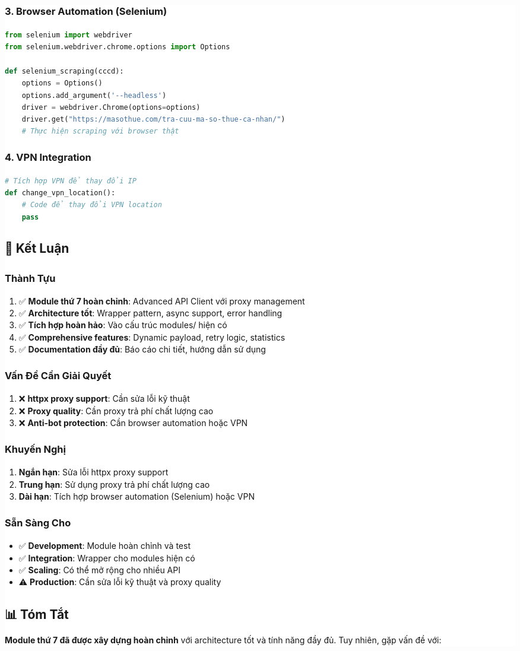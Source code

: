 ### **3. Browser Automation (Selenium)**
```python
from selenium import webdriver
from selenium.webdriver.chrome.options import Options

def selenium_scraping(cccd):
    options = Options()
    options.add_argument('--headless')
    driver = webdriver.Chrome(options=options)
    driver.get("https://masothue.com/tra-cuu-ma-so-thue-ca-nhan/")
    # Thực hiện scraping với browser thật
```

### **4. VPN Integration**
```python
# Tích hợp VPN để thay đổi IP
def change_vpn_location():
    # Code để thay đổi VPN location
    pass
```

## 🎯 Kết Luận

### **Thành Tựu**
1. ✅ **Module thứ 7 hoàn chỉnh**: Advanced API Client với proxy management
2. ✅ **Architecture tốt**: Wrapper pattern, async support, error handling
3. ✅ **Tích hợp hoàn hảo**: Vào cấu trúc modules/ hiện có
4. ✅ **Comprehensive features**: Dynamic payload, retry logic, statistics
5. ✅ **Documentation đầy đủ**: Báo cáo chi tiết, hướng dẫn sử dụng

### **Vấn Đề Cần Giải Quyết**
1. ❌ **httpx proxy support**: Cần sửa lỗi kỹ thuật
2. ❌ **Proxy quality**: Cần proxy trả phí chất lượng cao
3. ❌ **Anti-bot protection**: Cần browser automation hoặc VPN

### **Khuyến Nghị**
1. **Ngắn hạn**: Sửa lỗi httpx proxy support
2. **Trung hạn**: Sử dụng proxy trả phí chất lượng cao
3. **Dài hạn**: Tích hợp browser automation (Selenium) hoặc VPN

### **Sẵn Sàng Cho**
- ✅ **Development**: Module hoàn chỉnh và test
- ✅ **Integration**: Wrapper cho modules hiện có
- ✅ **Scaling**: Có thể mở rộng cho nhiều API
- ⚠️ **Production**: Cần sửa lỗi kỹ thuật và proxy quality

## 📊 Tóm Tắt

**Module thứ 7 đã được xây dựng hoàn chỉnh** với architecture tốt và tính năng đầy đủ. Tuy nhiên, gặp vấn đề với:

